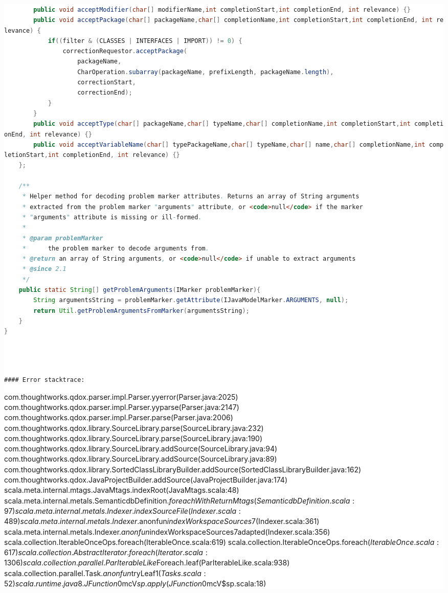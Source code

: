 ```java
		public void acceptModifier(char[] modifierName,int completionStart,int completionEnd, int relevance) {}
		public void acceptPackage(char[] packageName,char[] completionName,int completionStart,int completionEnd, int relevance) {
			if((filter & (CLASSES | INTERFACES | IMPORT)) != 0) {
				correctionRequestor.acceptPackage(
					packageName,
					CharOperation.subarray(packageName, prefixLength, packageName.length),
					correctionStart,
					correctionEnd);
			}
		}
		public void acceptType(char[] packageName,char[] typeName,char[] completionName,int completionStart,int completionEnd, int relevance) {}
		public void acceptVariableName(char[] typePackageName,char[] typeName,char[] name,char[] completionName,int completionStart,int completionEnd, int relevance) {}
	};
	
	/**
	 * Helper method for decoding problem marker attributes. Returns an array of String arguments
	 * extracted from the problem marker "arguments" attribute, or <code>null</code> if the marker 
	 * "arguments" attribute is missing or ill-formed.
	 * 
	 * @param problemMarker
	 * 		the problem marker to decode arguments from.
	 * @return an array of String arguments, or <code>null</code> if unable to extract arguments
	 * @since 2.1
	 */
	public static String[] getProblemArguments(IMarker problemMarker){
		String argumentsString = problemMarker.getAttribute(IJavaModelMarker.ARGUMENTS, null);
		return Util.getProblemArgumentsFromMarker(argumentsString);
	}	
}
```

```



#### Error stacktrace:

```
com.thoughtworks.qdox.parser.impl.Parser.yyerror(Parser.java:2025)
	com.thoughtworks.qdox.parser.impl.Parser.yyparse(Parser.java:2147)
	com.thoughtworks.qdox.parser.impl.Parser.parse(Parser.java:2006)
	com.thoughtworks.qdox.library.SourceLibrary.parse(SourceLibrary.java:232)
	com.thoughtworks.qdox.library.SourceLibrary.parse(SourceLibrary.java:190)
	com.thoughtworks.qdox.library.SourceLibrary.addSource(SourceLibrary.java:94)
	com.thoughtworks.qdox.library.SourceLibrary.addSource(SourceLibrary.java:89)
	com.thoughtworks.qdox.library.SortedClassLibraryBuilder.addSource(SortedClassLibraryBuilder.java:162)
	com.thoughtworks.qdox.JavaProjectBuilder.addSource(JavaProjectBuilder.java:174)
	scala.meta.internal.mtags.JavaMtags.indexRoot(JavaMtags.scala:48)
	scala.meta.internal.metals.SemanticdbDefinition$.foreachWithReturnMtags(SemanticdbDefinition.scala:97)
	scala.meta.internal.metals.Indexer.indexSourceFile(Indexer.scala:489)
	scala.meta.internal.metals.Indexer.$anonfun$indexWorkspaceSources$7(Indexer.scala:361)
	scala.meta.internal.metals.Indexer.$anonfun$indexWorkspaceSources$7$adapted(Indexer.scala:356)
	scala.collection.IterableOnceOps.foreach(IterableOnce.scala:619)
	scala.collection.IterableOnceOps.foreach$(IterableOnce.scala:617)
	scala.collection.AbstractIterator.foreach(Iterator.scala:1306)
	scala.collection.parallel.ParIterableLike$Foreach.leaf(ParIterableLike.scala:938)
	scala.collection.parallel.Task.$anonfun$tryLeaf$1(Tasks.scala:52)
	scala.runtime.java8.JFunction0$mcV$sp.apply(JFunction0$mcV$sp.scala:18)